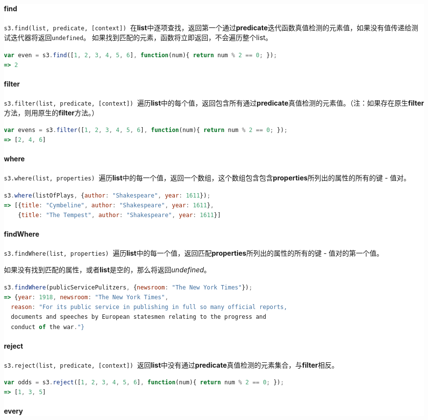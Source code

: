 #### **find**

`s3.find(list, predicate, [context])` 
在**list**中逐项查找，返回第一个通过**predicate**迭代函数真值检测的元素值，如果没有值传递给测试迭代器将返回`undefined`。 如果找到匹配的元素，函数将立即返回，不会遍历整个list。

```javascript
var even = s3.find([1, 2, 3, 4, 5, 6], function(num){ return num % 2 == 0; });
=> 2
```

#### **filter**

`s3.filter(list, predicate, [context])` 
遍历**list**中的每个值，返回包含所有通过**predicate**真值检测的元素值。（注：如果存在原生**filter**方法，则用原生的**filter**方法。）

```javascript
var evens = s3.filter([1, 2, 3, 4, 5, 6], function(num){ return num % 2 == 0; });
=> [2, 4, 6]
```

#### **where**

`s3.where(list, properties)` 
遍历**list**中的每一个值，返回一个数组，这个数组包含包含**properties**所列出的属性的所有的键 - 值对。

```javascript
s3.where(listOfPlays, {author: "Shakespeare", year: 1611});
=> [{title: "Cymbeline", author: "Shakespeare", year: 1611},
    {title: "The Tempest", author: "Shakespeare", year: 1611}]
```

#### **findWhere**

`s3.findWhere(list, properties)` 
遍历**list**中的每一个值，返回匹配**properties**所列出的属性的所有的键 - 值对的第一个值。

如果没有找到匹配的属性，或者**list**是空的，那么将返回*undefined*。

```javascript
s3.findWhere(publicServicePulitzers, {newsroom: "The New York Times"});
=> {year: 1918, newsroom: "The New York Times",
  reason: "For its public service in publishing in full so many official reports,
  documents and speeches by European statesmen relating to the progress and
  conduct of the war."}
```

#### **reject**

`s3.reject(list, predicate, [context])` 
返回**list**中没有通过**predicate**真值检测的元素集合，与**filter**相反。

```javascript
var odds = s3.reject([1, 2, 3, 4, 5, 6], function(num){ return num % 2 == 0; });
=> [1, 3, 5]
```

#### **every**
